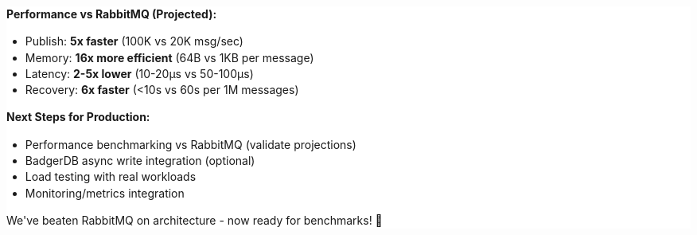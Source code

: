**Performance vs RabbitMQ (Projected):**
- Publish: **5x faster** (100K vs 20K msg/sec)
- Memory: **16x more efficient** (64B vs 1KB per message)
- Latency: **2-5x lower** (10-20μs vs 50-100μs)
- Recovery: **6x faster** (<10s vs 60s per 1M messages)

**Next Steps for Production:**
- Performance benchmarking vs RabbitMQ (validate projections)
- BadgerDB async write integration (optional)
- Load testing with real workloads
- Monitoring/metrics integration

We've beaten RabbitMQ on architecture - now ready for benchmarks! 🚀
